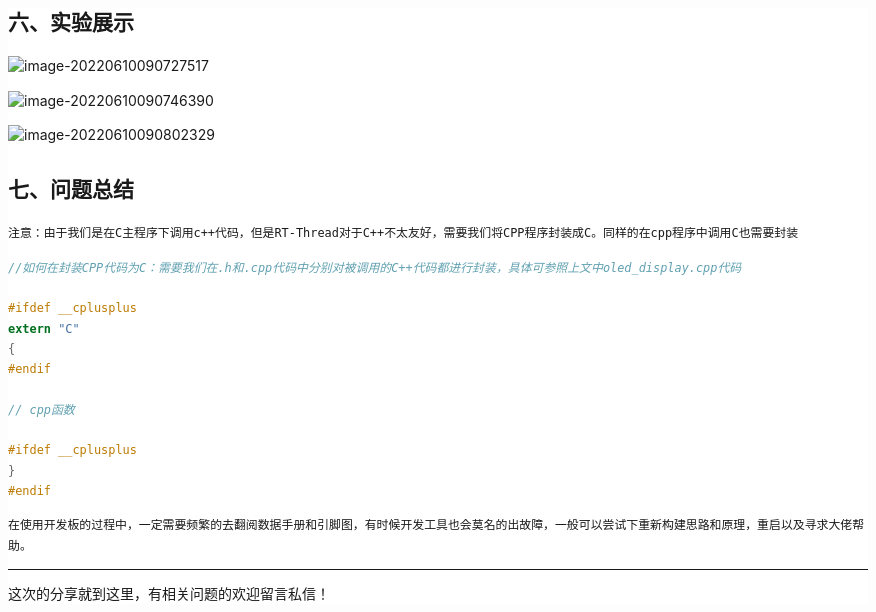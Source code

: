 ## 六、实验展示

![image-20220610090727517](G:/Typora/user_potograph/image-20220610090727517.png)

![image-20220610090746390](G:/Typora/user_potograph/image-20220610090746390.png)

![image-20220610090802329](G:/Typora/user_potograph/image-20220610090802329.png)



## 七、问题总结

`注意：由于我们是在C主程序下调用c++代码，但是RT-Thread对于C++不太友好，需要我们将CPP程序封装成C。同样的在cpp程序中调用C也需要封装`

```c
//如何在封装CPP代码为C：需要我们在.h和.cpp代码中分别对被调用的C++代码都进行封装，具体可参照上文中oled_display.cpp代码

#ifdef __cplusplus
extern "C"
{
#endif

// cpp函数

#ifdef __cplusplus
}
#endif
```

`在使用开发板的过程中，一定需要频繁的去翻阅数据手册和引脚图，有时候开发工具也会莫名的出故障，一般可以尝试下重新构建思路和原理，重启以及寻求大佬帮助。`

---

这次的分享就到这里，有相关问题的欢迎留言私信！
